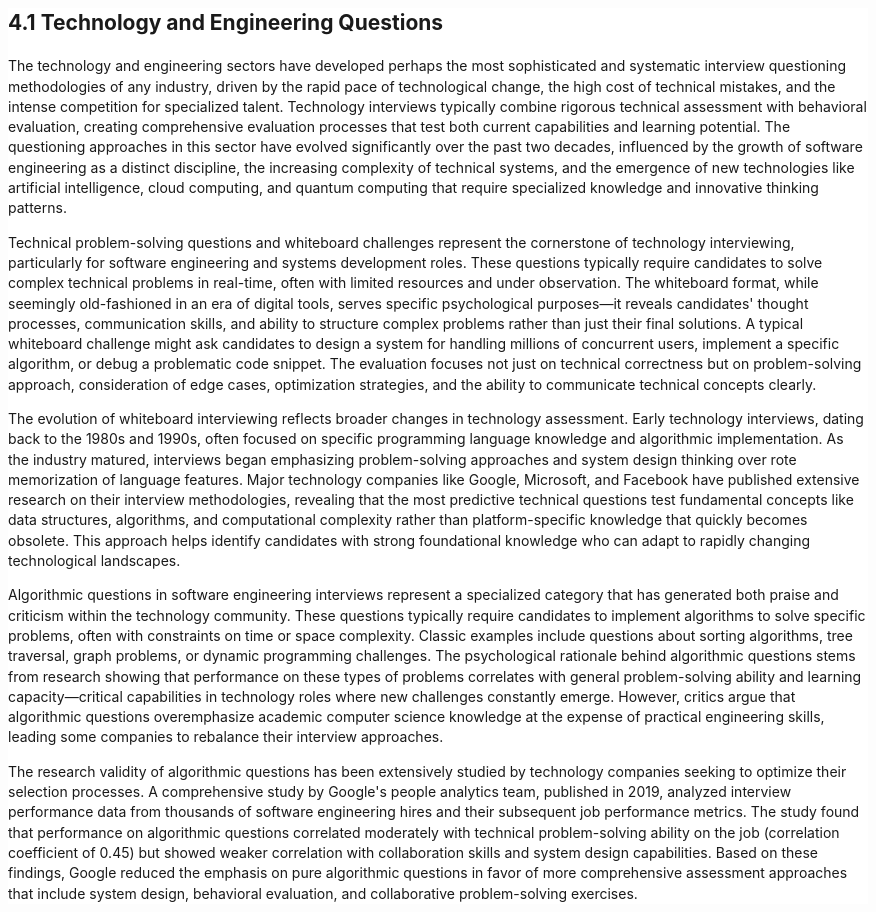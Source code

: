 ## 4.1 Technology and Engineering Questions

The technology and engineering sectors have developed perhaps the most sophisticated and systematic interview questioning methodologies of any industry, driven by the rapid pace of technological change, the high cost of technical mistakes, and the intense competition for specialized talent. Technology interviews typically combine rigorous technical assessment with behavioral evaluation, creating comprehensive evaluation processes that test both current capabilities and learning potential. The questioning approaches in this sector have evolved significantly over the past two decades, influenced by the growth of software engineering as a distinct discipline, the increasing complexity of technical systems, and the emergence of new technologies like artificial intelligence, cloud computing, and quantum computing that require specialized knowledge and innovative thinking patterns.

Technical problem-solving questions and whiteboard challenges represent the cornerstone of technology interviewing, particularly for software engineering and systems development roles. These questions typically require candidates to solve complex technical problems in real-time, often with limited resources and under observation. The whiteboard format, while seemingly old-fashioned in an era of digital tools, serves specific psychological purposes—it reveals candidates' thought processes, communication skills, and ability to structure complex problems rather than just their final solutions. A typical whiteboard challenge might ask candidates to design a system for handling millions of concurrent users, implement a specific algorithm, or debug a problematic code snippet. The evaluation focuses not just on technical correctness but on problem-solving approach, consideration of edge cases, optimization strategies, and the ability to communicate technical concepts clearly.

The evolution of whiteboard interviewing reflects broader changes in technology assessment. Early technology interviews, dating back to the 1980s and 1990s, often focused on specific programming language knowledge and algorithmic implementation. As the industry matured, interviews began emphasizing problem-solving approaches and system design thinking over rote memorization of language features. Major technology companies like Google, Microsoft, and Facebook have published extensive research on their interview methodologies, revealing that the most predictive technical questions test fundamental concepts like data structures, algorithms, and computational complexity rather than platform-specific knowledge that quickly becomes obsolete. This approach helps identify candidates with strong foundational knowledge who can adapt to rapidly changing technological landscapes.

Algorithmic questions in software engineering interviews represent a specialized category that has generated both praise and criticism within the technology community. These questions typically require candidates to implement algorithms to solve specific problems, often with constraints on time or space complexity. Classic examples include questions about sorting algorithms, tree traversal, graph problems, or dynamic programming challenges. The psychological rationale behind algorithmic questions stems from research showing that performance on these types of problems correlates with general problem-solving ability and learning capacity—critical capabilities in technology roles where new challenges constantly emerge. However, critics argue that algorithmic questions overemphasize academic computer science knowledge at the expense of practical engineering skills, leading some companies to rebalance their interview approaches.

The research validity of algorithmic questions has been extensively studied by technology companies seeking to optimize their selection processes. A comprehensive study by Google's people analytics team, published in 2019, analyzed interview performance data from thousands of software engineering hires and their subsequent job performance metrics. The study found that performance on algorithmic questions correlated moderately with technical problem-solving ability on the job (correlation coefficient of 0.45) but showed weaker correlation with collaboration skills and system design capabilities. Based on these findings, Google reduced the emphasis on pure algorithmic questions in favor of more comprehensive assessment approaches that include system design, behavioral evaluation, and collaborative problem-solving exercises.
